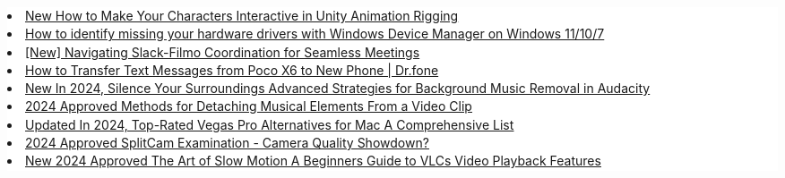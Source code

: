 <li><a href="https://animation-videos.techidaily.com/new-how-to-make-your-characters-interactive-in-unity-animation-rigging/"><u>New How to Make Your Characters Interactive in Unity Animation Rigging</u></a></li>
<li><a href="https://blog-min.techidaily.com/how-to-identify-missing-your-hardware-drivers-with-windows-device-manager-on-windows-11107-by-drivereasy-guide/"><u>How to identify missing your hardware drivers with Windows Device Manager on Windows 11/10/7</u></a></li>
<li><a href="https://screen-mirroring-recording.techidaily.com/new-navigating-slack-filmo-coordination-for-seamless-meetings/"><u>[New] Navigating Slack-Filmo Coordination for Seamless Meetings</u></a></li>
<li><a href="https://android-transfer.techidaily.com/how-to-transfer-text-messages-from-poco-x6-to-new-phone-drfone-by-drfone-transfer-from-android-transfer-from-android/"><u>How to Transfer Text Messages from Poco X6 to New Phone | Dr.fone</u></a></li>
<li><a href="https://audio-editing.techidaily.com/new-in-2024-silence-your-surroundings-advanced-strategies-for-background-music-removal-in-audacity/"><u>New In 2024, Silence Your Surroundings Advanced Strategies for Background Music Removal in Audacity</u></a></li>
<li><a href="https://sound-optimizing.techidaily.com/2024-approved-methods-for-detaching-musical-elements-from-a-video-clip/"><u>2024 Approved Methods for Detaching Musical Elements From a Video Clip</u></a></li>
<li><a href="https://ai-video-apps.techidaily.com/updated-in-2024-top-rated-vegas-pro-alternatives-for-mac-a-comprehensive-list/"><u>Updated In 2024, Top-Rated Vegas Pro Alternatives for Mac A Comprehensive List</u></a></li>
<li><a href="https://screen-activity-recording.techidaily.com/2024-approved-splitcam-examination-camera-quality-showdown/"><u>2024 Approved  SplitCam Examination - Camera Quality Showdown?</u></a></li>
<li><a href="https://ai-video-apps.techidaily.com/new-2024-approved-the-art-of-slow-motion-a-beginners-guide-to-vlcs-video-playback-features/"><u>New 2024 Approved The Art of Slow Motion A Beginners Guide to VLCs Video Playback Features</u></a></li>
</ul></div>

